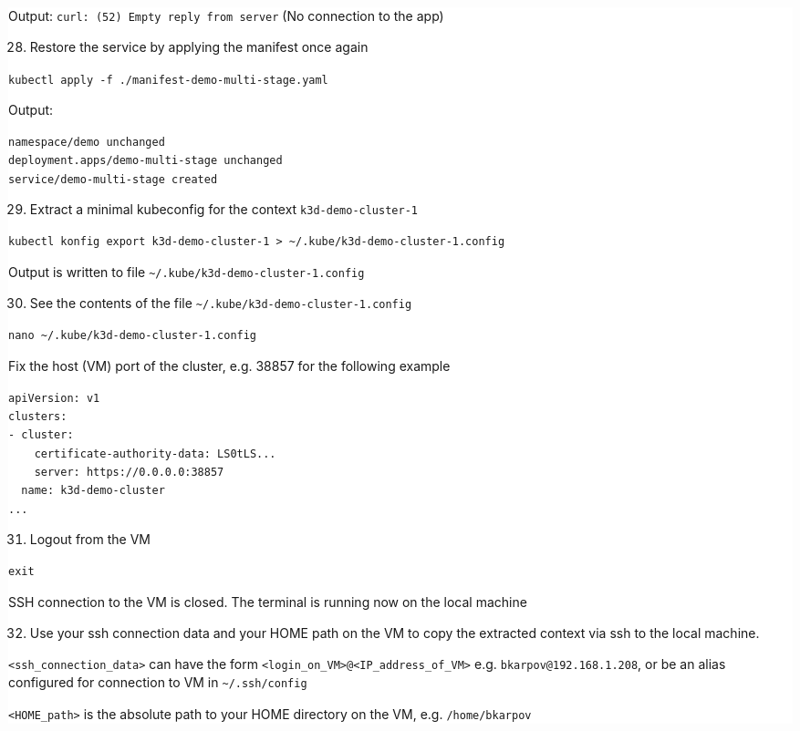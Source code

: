 Output: `curl: (52) Empty reply from server` (No connection to the app)
	

28. Restore the service by applying the manifest once again

```
kubectl apply -f ./manifest-demo-multi-stage.yaml
```

Output:

```
namespace/demo unchanged
deployment.apps/demo-multi-stage unchanged
service/demo-multi-stage created
```

29. Extract a minimal kubeconfig for the context `k3d-demo-cluster-1`

```
kubectl konfig export k3d-demo-cluster-1 > ~/.kube/k3d-demo-cluster-1.config
```

Output is written to file `~/.kube/k3d-demo-cluster-1.config`


30. See the contents of the file `~/.kube/k3d-demo-cluster-1.config`

```
nano ~/.kube/k3d-demo-cluster-1.config
```

Fix the host (VM) port of the cluster, e.g. 38857 for the following example

```
apiVersion: v1
clusters:
- cluster:
    certificate-authority-data: LS0tLS...
    server: https://0.0.0.0:38857
  name: k3d-demo-cluster
...
```


31. Logout from the VM

```
exit
```

SSH connection to the VM is closed. 
The terminal is running now on the local machine


32. Use your ssh connection data and your HOME path on the VM to copy the extracted context via ssh to the local machine.

`<ssh_connection_data>` can have the form `<login_on_VM>@<IP_address_of_VM>` e.g. `bkarpov@192.168.1.208`, 
or be an alias configured for connection to VM in  `~/.ssh/config`

`<HOME_path>` is the absolute path to your HOME directory on the VM, e.g. `/home/bkarpov`
